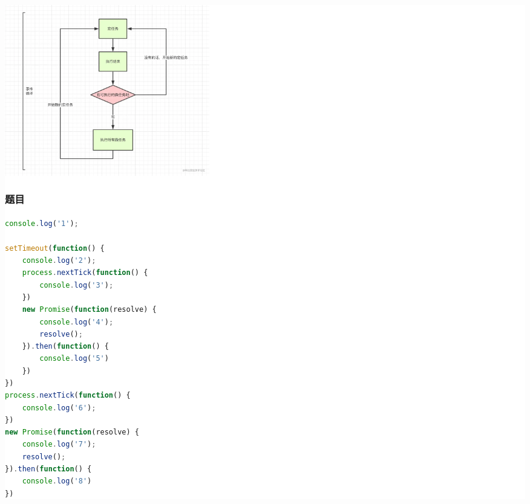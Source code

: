 <img src="./img/2022-12-09-16-07-15.png" style="zoom:33%;" />

### 题目
```javascript
console.log('1');

setTimeout(function() {
    console.log('2');
    process.nextTick(function() {
        console.log('3');
    })
    new Promise(function(resolve) {
        console.log('4');
        resolve();
    }).then(function() {
        console.log('5')
    })
})
process.nextTick(function() {
    console.log('6');
})
new Promise(function(resolve) {
    console.log('7');
    resolve();
}).then(function() {
    console.log('8')
})
```